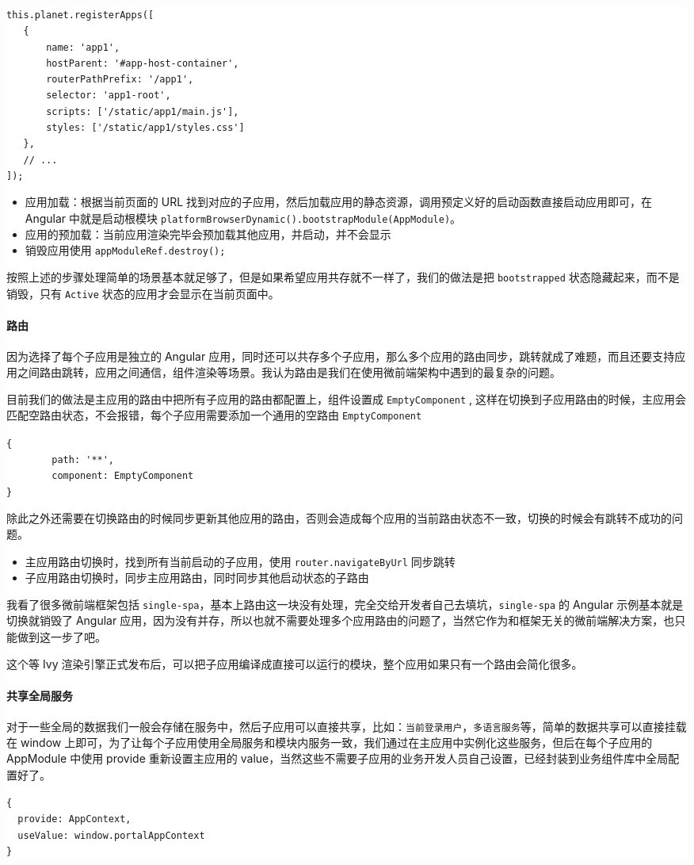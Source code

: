 ```
this.planet.registerApps([
   {
       name: 'app1',
       hostParent: '#app-host-container',
       routerPathPrefix: '/app1',
       selector: 'app1-root',
       scripts: ['/static/app1/main.js'],
       styles: ['/static/app1/styles.css']
   },
   // ...
]);
```

-   应用加载：根据当前页面的 URL 找到对应的子应用，然后加载应用的静态资源，调用预定义好的启动函数直接启动应用即可，在 Angular 中就是启动根模块 `platformBrowserDynamic().bootstrapModule(AppModule)`。
-   应用的预加载：当前应用渲染完毕会预加载其他应用，并启动，并不会显示
-   销毁应用使用 `appModuleRef.destroy();`

按照上述的步骤处理简单的场景基本就足够了，但是如果希望应用共存就不一样了，我们的做法是把 `bootstrapped` 状态隐藏起来，而不是销毁，只有 `Active` 状态的应用才会显示在当前页面中。

#### 路由

因为选择了每个子应用是独立的 Angular 应用，同时还可以共存多个子应用，那么多个应用的路由同步，跳转就成了难题，而且还要支持应用之间路由跳转，应用之间通信，组件渲染等场景。我认为路由是我们在使用微前端架构中遇到的最复杂的问题。

目前我们的做法是主应用的路由中把所有子应用的路由都配置上，组件设置成 `EmptyComponent` , 这样在切换到子应用路由的时候，主应用会匹配空路由状态，不会报错，每个子应用需要添加一个通用的空路由 `EmptyComponent`

```
{
        path: '**',
        component: EmptyComponent
}
```

除此之外还需要在切换路由的时候同步更新其他应用的路由，否则会造成每个应用的当前路由状态不一致，切换的时候会有跳转不成功的问题。

-   主应用路由切换时，找到所有当前启动的子应用，使用 `router.navigateByUrl` 同步跳转
-   子应用路由切换时，同步主应用路由，同时同步其他启动状态的子路由

我看了很多微前端框架包括 `single-spa`，基本上路由这一块没有处理，完全交给开发者自己去填坑，`single-spa` 的 Angular 示例基本就是切换就销毁了 Angular 应用，因为没有并存，所以也就不需要处理多个应用路由的问题了，当然它作为和框架无关的微前端解决方案，也只能做到这一步了吧。

这个等 Ivy 渲染引擎正式发布后，可以把子应用编译成直接可以运行的模块，整个应用如果只有一个路由会简化很多。

#### 共享全局服务

对于一些全局的数据我们一般会存储在服务中，然后子应用可以直接共享，比如：`当前登录用户`，`多语言服务`等，简单的数据共享可以直接挂载在 window 上即可，为了让每个子应用使用全局服务和模块内服务一致，我们通过在主应用中实例化这些服务，但后在每个子应用的 AppModule 中使用 provide 重新设置主应用的 value，当然这些不需要子应用的业务开发人员自己设置，已经封装到业务组件库中全局配置好了。

```
{
  provide: AppContext,
  useValue: window.portalAppContext
}
```

